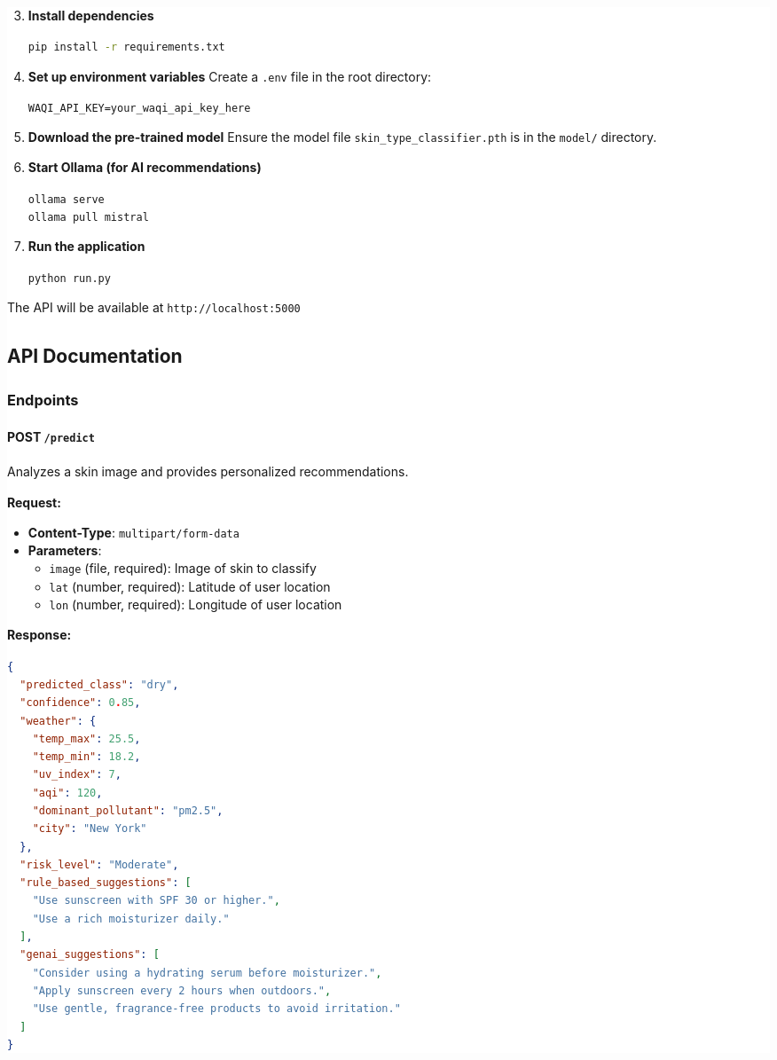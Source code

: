 3. **Install dependencies**
   ```bash
   pip install -r requirements.txt
   ```

4. **Set up environment variables**
   Create a `.env` file in the root directory:
   ```env
   WAQI_API_KEY=your_waqi_api_key_here
   ```

5. **Download the pre-trained model**
   Ensure the model file `skin_type_classifier.pth` is in the `model/` directory.

6. **Start Ollama (for AI recommendations)**
   ```bash
   ollama serve
   ollama pull mistral
   ```

7. **Run the application**
   ```bash
   python run.py
   ```

The API will be available at `http://localhost:5000`

## API Documentation

### Endpoints

#### POST `/predict`

Analyzes a skin image and provides personalized recommendations.

**Request:**
- **Content-Type**: `multipart/form-data`
- **Parameters**:
  - `image` (file, required): Image of skin to classify
  - `lat` (number, required): Latitude of user location
  - `lon` (number, required): Longitude of user location

**Response:**
```json
{
  "predicted_class": "dry",
  "confidence": 0.85,
  "weather": {
    "temp_max": 25.5,
    "temp_min": 18.2,
    "uv_index": 7,
    "aqi": 120,
    "dominant_pollutant": "pm2.5",
    "city": "New York"
  },
  "risk_level": "Moderate",
  "rule_based_suggestions": [
    "Use sunscreen with SPF 30 or higher.",
    "Use a rich moisturizer daily."
  ],
  "genai_suggestions": [
    "Consider using a hydrating serum before moisturizer.",
    "Apply sunscreen every 2 hours when outdoors.",
    "Use gentle, fragrance-free products to avoid irritation."
  ]
}
```
